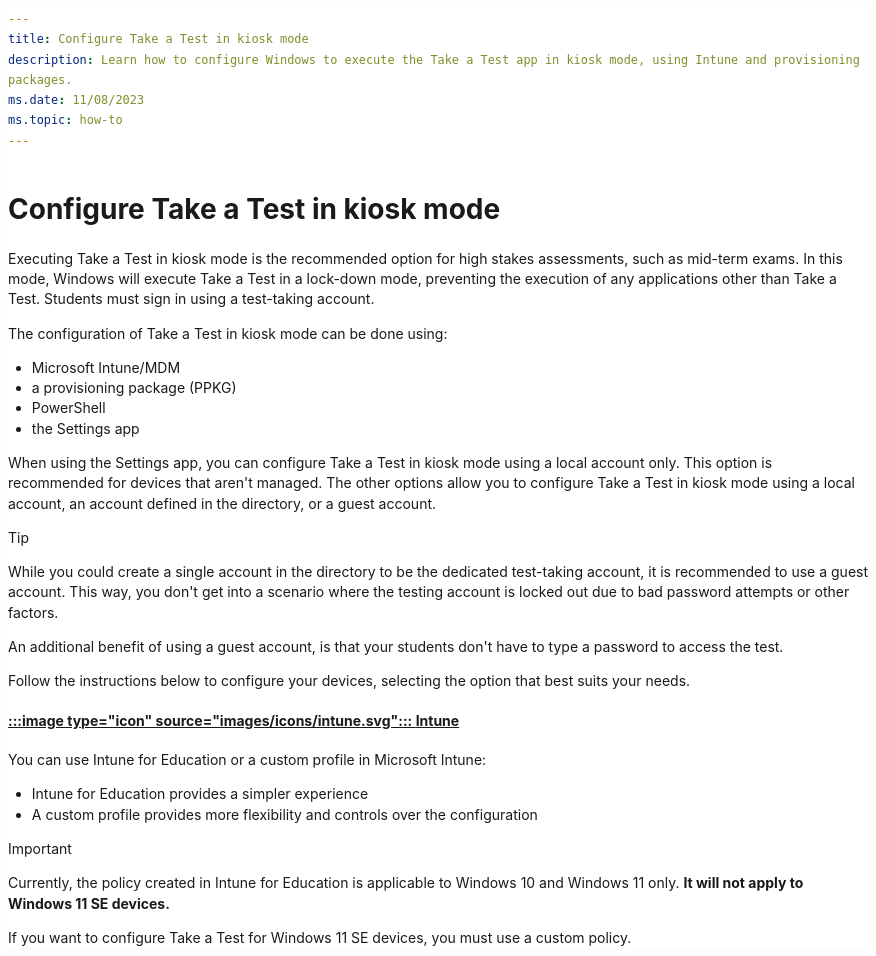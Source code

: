 ```yaml
---
title: Configure Take a Test in kiosk mode
description: Learn how to configure Windows to execute the Take a Test app in kiosk mode, using Intune and provisioning packages.
ms.date: 11/08/2023
ms.topic: how-to
---
```


# Configure Take a Test in kiosk mode

Executing Take a Test in kiosk mode is the recommended option for high stakes assessments, such as mid-term exams. In this mode, Windows will execute Take a Test in a lock-down mode, preventing the execution of any applications other than Take a Test. Students must sign in using a test-taking account.

The configuration of Take a Test in kiosk mode can be done using:

- Microsoft Intune/MDM
- a provisioning package (PPKG)
- PowerShell
- the Settings app

When using the Settings app, you can configure Take a Test in kiosk mode using a local account only. This option is recommended for devices that aren't managed.
The other options allow you to configure Take a Test in kiosk mode using a local account, an account defined in the directory, or a guest account.

> [!TIP]
> While you could create a single account in the directory to be the dedicated test-taking account, it is recommended to use a guest account. This way, you don't get into a scenario where the testing account is locked out due to bad password attempts or other factors.
>
> An additional benefit of using a guest account, is that your students don't have to type a password to access the test.

Follow the instructions below to configure your devices, selecting the option that best suits your needs.

#### [:::image type="icon" source="images/icons/intune.svg"::: **Intune**](#tab/intune)

You can use Intune for Education or a custom profile in Microsoft Intune:

- Intune for Education provides a simpler experience
- A custom profile provides more flexibility and controls over the configuration

> [!IMPORTANT]
> Currently, the policy created in Intune for Education is applicable to Windows 10 and Windows 11 only. **It will not apply to Windows 11 SE devices.**
>
> If you want to configure Take a Test for Windows 11 SE devices, you must use a custom policy.


[MEM-1]: /mem/intune/configuration/custom-settings-windows-10
[MEM-2]: /mem/intune/configuration/settings-catalog
[WIN-1]: /windows/configuration/provisioning-packages/provisioning-create-package
[WIN-2]: /windows/configuration/provisioning-packages/provisioning-apply-package